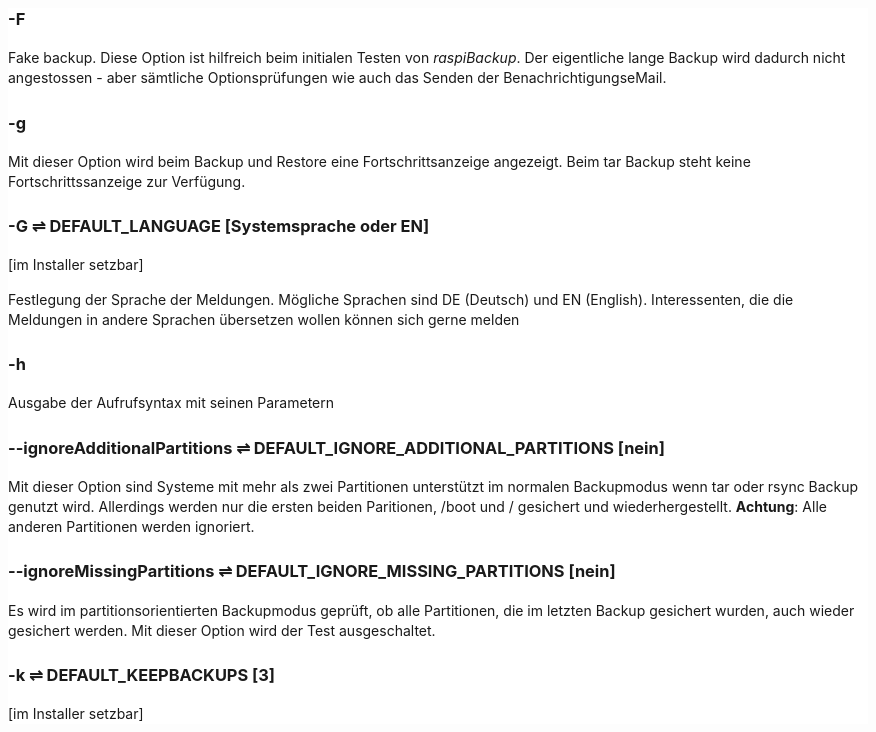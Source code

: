 
<a name="parm_F"></a>
### -F

Fake backup. Diese Option ist hilfreich beim initialen Testen von *raspiBackup*.
Der eigentliche lange Backup wird dadurch nicht angestossen - aber sämtliche
Optionsprüfungen wie auch das Senden der BenachrichtigungseMail.


<a name="parm_g"></a>
### -g

Mit dieser Option wird beim Backup und Restore eine Fortschrittsanzeige
angezeigt. Beim tar Backup steht keine  Fortschrittssanzeige zur Verfügung.


<a name="parm_G"></a>
### -G ⇌ DEFAULT_LANGUAGE [Systemsprache oder EN]

[im Installer setzbar]

Festlegung der Sprache der Meldungen. Mögliche Sprachen sind DE (Deutsch) und
EN (English). Interessenten, die die Meldungen in andere Sprachen übersetzen
wollen können sich gerne melden



<a name="parm_h"></a>
### -h

Ausgabe der Aufrufsyntax mit seinen Parametern



<a name="parm_ignoreAdditionalPartitions"></a>
### --ignoreAdditionalPartitions ⇌ DEFAULT_IGNORE_ADDITIONAL_PARTITIONS [nein]

Mit dieser Option sind Systeme mit mehr als
zwei Partitionen unterstützt im normalen Backupmodus wenn tar oder rsync Backup genutzt
wird. Allerdings werden nur die ersten beiden Paritionen, /boot und / gesichert
und wiederhergestellt. **Achtung**: Alle anderen Partitionen werden ignoriert.

<a name="parm_ignoreMissingPartitions"></a>
### --ignoreMissingPartitions ⇌ DEFAULT_IGNORE_MISSING_PARTITIONS [nein]

Es wird im partitionsorientierten Backupmodus geprüft, ob alle Partitionen,
die im letzten Backup
gesichert wurden, auch wieder gesichert werden. Mit dieser Option wird der Test
ausgeschaltet.

<a name="parm_k"></a>
### -k ⇌ DEFAULT_KEEPBACKUPS [3]

[im Installer setzbar]


[.status]: review-needed
[.status]: todo "Check links"
[.source]: https://www.linux-tips-and-tricks.de/de/aufruf-und-optionen
[.source]: https://www.linux-tips-and-tricks.de/en/invocation-and-options